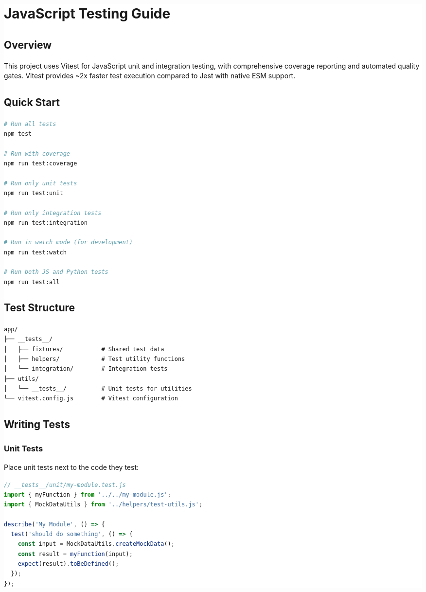 # JavaScript Testing Guide

## Overview

This project uses Vitest for JavaScript unit and integration testing, with comprehensive coverage reporting and automated quality gates. Vitest provides ~2x faster test execution compared to Jest with native ESM support.

## Quick Start

```bash
# Run all tests
npm test

# Run with coverage
npm run test:coverage

# Run only unit tests
npm run test:unit

# Run only integration tests
npm run test:integration

# Run in watch mode (for development)
npm run test:watch

# Run both JS and Python tests
npm run test:all
```

## Test Structure

```
app/
├── __tests__/
│   ├── fixtures/           # Shared test data
│   ├── helpers/            # Test utility functions
│   └── integration/        # Integration tests
├── utils/
│   └── __tests__/          # Unit tests for utilities
└── vitest.config.js        # Vitest configuration
```

## Writing Tests

### Unit Tests

Place unit tests next to the code they test:

```javascript
// __tests__/unit/my-module.test.js
import { myFunction } from '../../my-module.js';
import { MockDataUtils } from '../helpers/test-utils.js';

describe('My Module', () => {
  test('should do something', () => {
    const input = MockDataUtils.createMockData();
    const result = myFunction(input);
    expect(result).toBeDefined();
  });
});
```
